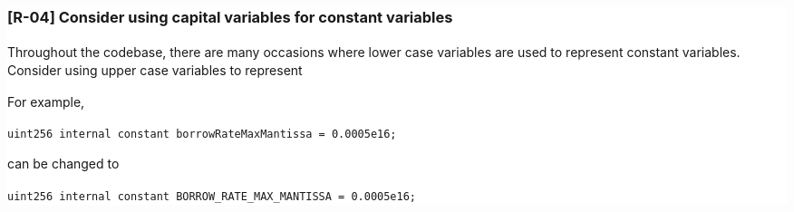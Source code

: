 ### [R-04] Consider using capital variables for constant variables

Throughout the codebase, there are many occasions where lower case variables are used to represent constant variables. Consider using upper case variables to represent

For example,
```solidity
uint256 internal constant borrowRateMaxMantissa = 0.0005e16;
```

can be changed to

```solidity
uint256 internal constant BORROW_RATE_MAX_MANTISSA = 0.0005e16;
```
